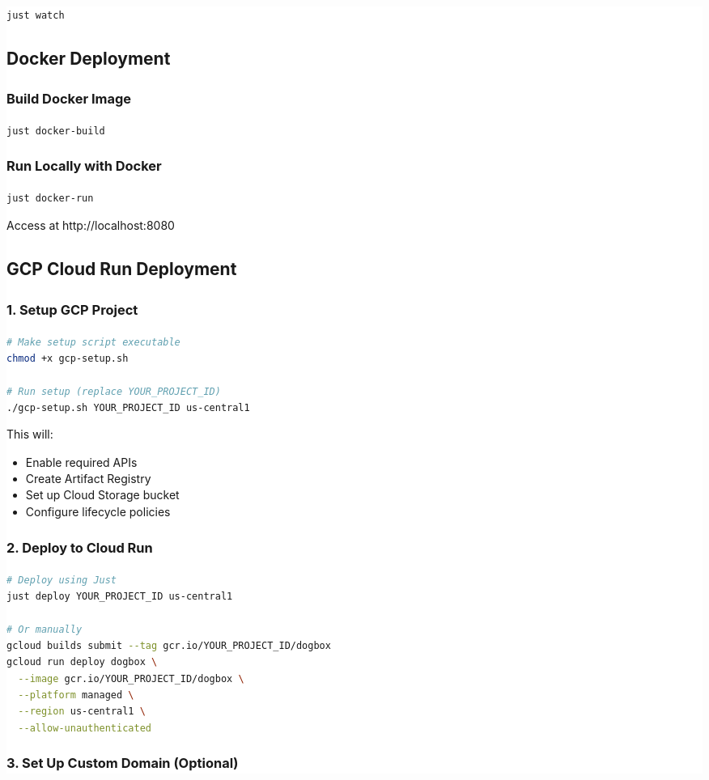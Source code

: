 ```bash
just watch
```

## Docker Deployment

### Build Docker Image

```bash
just docker-build
```

### Run Locally with Docker

```bash
just docker-run
```

Access at http://localhost:8080

## GCP Cloud Run Deployment

### 1. Setup GCP Project

```bash
# Make setup script executable
chmod +x gcp-setup.sh

# Run setup (replace YOUR_PROJECT_ID)
./gcp-setup.sh YOUR_PROJECT_ID us-central1
```

This will:
- Enable required APIs
- Create Artifact Registry
- Set up Cloud Storage bucket
- Configure lifecycle policies

### 2. Deploy to Cloud Run

```bash
# Deploy using Just
just deploy YOUR_PROJECT_ID us-central1

# Or manually
gcloud builds submit --tag gcr.io/YOUR_PROJECT_ID/dogbox
gcloud run deploy dogbox \
  --image gcr.io/YOUR_PROJECT_ID/dogbox \
  --platform managed \
  --region us-central1 \
  --allow-unauthenticated
```

### 3. Set Up Custom Domain (Optional)
